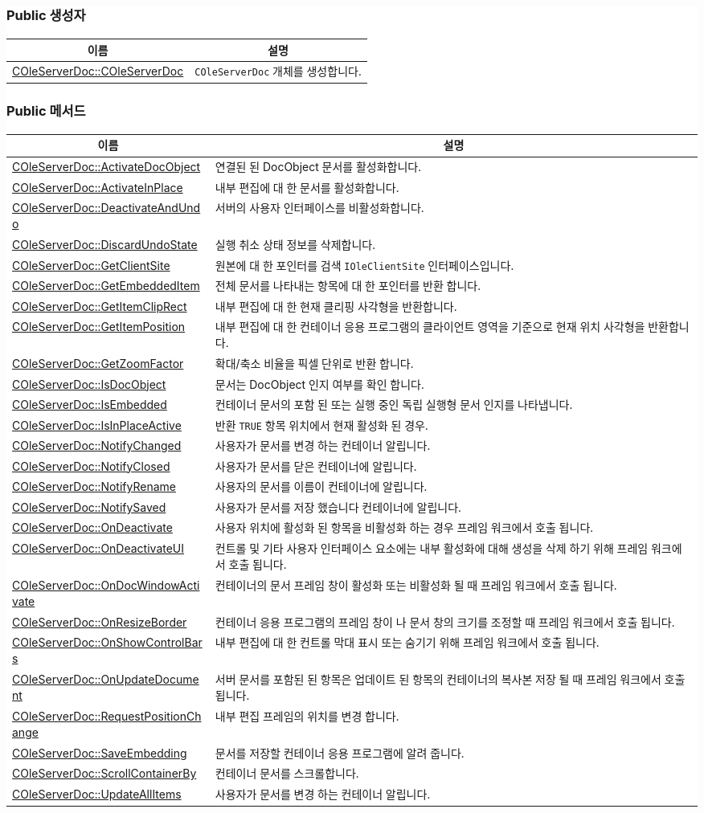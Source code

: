 ### <a name="public-constructors"></a>Public 생성자  
  
|이름|설명|  
|----------|-----------------|  
|[COleServerDoc::COleServerDoc](#coleserverdoc)|`COleServerDoc` 개체를 생성합니다.|  
  
### <a name="public-methods"></a>Public 메서드  
  
|이름|설명|  
|----------|-----------------|  
|[COleServerDoc::ActivateDocObject](#activatedocobject)|연결된 된 DocObject 문서를 활성화합니다.|  
|[COleServerDoc::ActivateInPlace](#activateinplace)|내부 편집에 대 한 문서를 활성화합니다.|  
|[COleServerDoc::DeactivateAndUndo](#deactivateandundo)|서버의 사용자 인터페이스를 비활성화합니다.|  
|[COleServerDoc::DiscardUndoState](#discardundostate)|실행 취소 상태 정보를 삭제합니다.|  
|[COleServerDoc::GetClientSite](#getclientsite)|원본에 대 한 포인터를 검색 `IOleClientSite` 인터페이스입니다.|  
|[COleServerDoc::GetEmbeddedItem](#getembeddeditem)|전체 문서를 나타내는 항목에 대 한 포인터를 반환 합니다.|  
|[COleServerDoc::GetItemClipRect](#getitemcliprect)|내부 편집에 대 한 현재 클리핑 사각형을 반환합니다.|  
|[COleServerDoc::GetItemPosition](#getitemposition)|내부 편집에 대 한 컨테이너 응용 프로그램의 클라이언트 영역을 기준으로 현재 위치 사각형을 반환합니다.|  
|[COleServerDoc::GetZoomFactor](#getzoomfactor)|확대/축소 비율을 픽셀 단위로 반환 합니다.|  
|[COleServerDoc::IsDocObject](#isdocobject)|문서는 DocObject 인지 여부를 확인 합니다.|  
|[COleServerDoc::IsEmbedded](#isembedded)|컨테이너 문서의 포함 된 또는 실행 중인 독립 실행형 문서 인지를 나타냅니다.|  
|[COleServerDoc::IsInPlaceActive](#isinplaceactive)|반환 `TRUE` 항목 위치에서 현재 활성화 된 경우.|  
|[COleServerDoc::NotifyChanged](#notifychanged)|사용자가 문서를 변경 하는 컨테이너 알립니다.|  
|[COleServerDoc::NotifyClosed](#notifyclosed)|사용자가 문서를 닫은 컨테이너에 알립니다.|  
|[COleServerDoc::NotifyRename](#notifyrename)|사용자의 문서를 이름이 컨테이너에 알립니다.|  
|[COleServerDoc::NotifySaved](#notifysaved)|사용자가 문서를 저장 했습니다 컨테이너에 알립니다.|  
|[COleServerDoc::OnDeactivate](#ondeactivate)|사용자 위치에 활성화 된 항목을 비활성화 하는 경우 프레임 워크에서 호출 됩니다.|  
|[COleServerDoc::OnDeactivateUI](#ondeactivateui)|컨트롤 및 기타 사용자 인터페이스 요소에는 내부 활성화에 대해 생성을 삭제 하기 위해 프레임 워크에서 호출 됩니다.|  
|[COleServerDoc::OnDocWindowActivate](#ondocwindowactivate)|컨테이너의 문서 프레임 창이 활성화 또는 비활성화 될 때 프레임 워크에서 호출 됩니다.|  
|[COleServerDoc::OnResizeBorder](#onresizeborder)|컨테이너 응용 프로그램의 프레임 창이 나 문서 창의 크기를 조정할 때 프레임 워크에서 호출 됩니다.|  
|[COleServerDoc::OnShowControlBars](#onshowcontrolbars)|내부 편집에 대 한 컨트롤 막대 표시 또는 숨기기 위해 프레임 워크에서 호출 됩니다.|  
|[COleServerDoc::OnUpdateDocument](#onupdatedocument)|서버 문서를 포함된 된 항목은 업데이트 된 항목의 컨테이너의 복사본 저장 될 때 프레임 워크에서 호출 됩니다.|  
|[COleServerDoc::RequestPositionChange](#requestpositionchange)|내부 편집 프레임의 위치를 변경 합니다.|  
|[COleServerDoc::SaveEmbedding](#saveembedding)|문서를 저장할 컨테이너 응용 프로그램에 알려 줍니다.|  
|[COleServerDoc::ScrollContainerBy](#scrollcontainerby)|컨테이너 문서를 스크롤합니다.|  
|[COleServerDoc::UpdateAllItems](#updateallitems)|사용자가 문서를 변경 하는 컨테이너 알립니다.|  
  